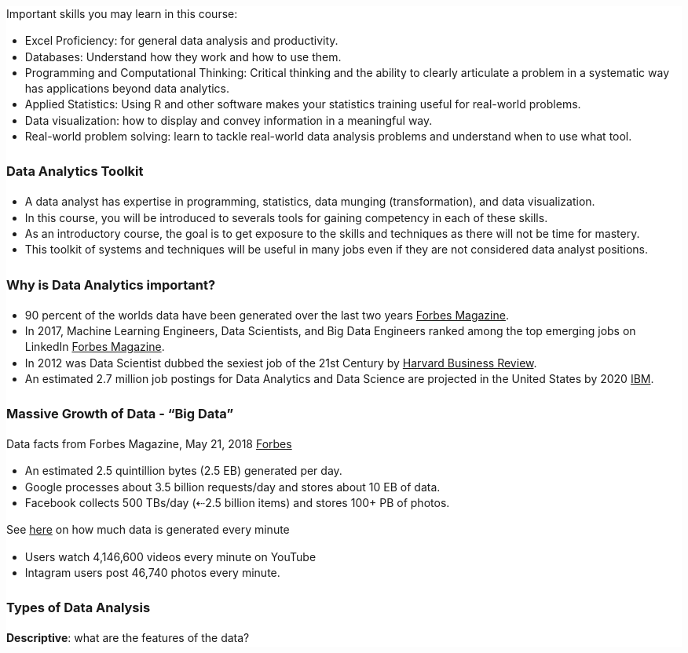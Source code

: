 Important skills you may learn in this course:
- Excel Proficiency: for general data analysis and productivity.
- Databases: Understand how they work and how to use them.
- Programming and Computational Thinking: Critical thinking and the ability to clearly articulate a problem in a systematic way has applications beyond data analytics.
- Applied Statistics: Using R and other software makes your statistics training useful for real-world problems.
- Data visualization: how to display and convey information in a meaningful way.
- Real-world problem solving: learn to tackle real-world data analysis problems and understand when to use what tool.


### Data Analytics Toolkit
- A data analyst has expertise in programming, statistics, data munging (transformation), and data visualization.
- In this course, you will be introduced to severals tools for gaining competency in each of these skills.
- As an introductory course, the goal is to get exposure to the skills and techniques as there will not be time for mastery.
- This toolkit of systems and techniques will be useful in many jobs even if they are not considered data analyst positions.


### Why is Data Analytics important?
- 90 percent of the worlds data have been generated over the last two years 
[Forbes Magazine](https://www.forbes.com/sites/louiscolumbus/2017/12/11/linkedins-fastest-growing-jobs-today-are-in-data-science-machine-learning/#6f8d4d7b51bd).
- In 2017, Machine Learning Engineers, Data Scientists, and Big Data Engineers ranked among the top emerging jobs on LinkedIn 
[Forbes Magazine](https://www.forbes.com/sites/louiscolumbus/2017/12/11/linkedins-fastest-growing-jobs-today-are-in-data-science-machine-learning/#4e8d9a9251bd).
- In 2012 was Data Scientist dubbed the sexiest job of the 21st Century by 
[Harvard Business Review](https://hbr.org/2012/10/data-scientist-the-sexiest-job-of-the-21st-century).
- An estimated 2.7 million job postings for Data Analytics and Data Science are projected in the United States by 2020 [IBM](https://www.ibm.com/downloads/cas/3RL3VXGA).


### Massive Growth of Data - “Big Data”
Data facts from Forbes Magazine, May 21, 2018 
[Forbes](https://www.forbes.com/sites/bernardmarr/2018/05/21/how-much-data-do-we-create-every-day-the-mind-blowing-stats-everyone-should-read/#27ff4eec60ba)
- An estimated 2.5 quintillion bytes (2.5 EB) generated per day.
- Google processes about 3.5 billion requests/day and stores about 10 EB of data.
- Facebook collects 500 TBs/day (⇠2.5 billion items) and stores 100+ PB of photos.

See [here](https://web-assets.domo.com/blog/wp-content/uploads/2017/07/17_domo_data-never-sleeps-5-01.png) on how much data is generated every minute
- Users watch 4,146,600 videos every minute on YouTube
- Intagram users post 46,740 photos every minute.


### Types of Data Analysis
**Descriptive**: what are the features of the data? 
